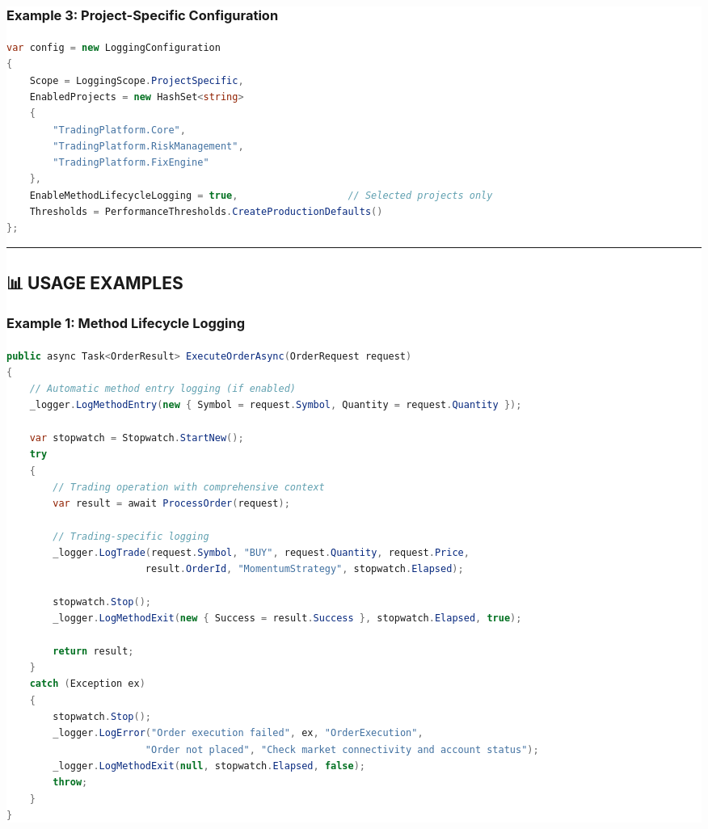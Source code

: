 ### **Example 3: Project-Specific Configuration**
```csharp
var config = new LoggingConfiguration
{
    Scope = LoggingScope.ProjectSpecific,
    EnabledProjects = new HashSet<string>
    {
        "TradingPlatform.Core",
        "TradingPlatform.RiskManagement", 
        "TradingPlatform.FixEngine"
    },
    EnableMethodLifecycleLogging = true,                   // Selected projects only
    Thresholds = PerformanceThresholds.CreateProductionDefaults()
};
```

---

## 📊 **USAGE EXAMPLES**

### **Example 1: Method Lifecycle Logging**
```csharp
public async Task<OrderResult> ExecuteOrderAsync(OrderRequest request)
{
    // Automatic method entry logging (if enabled)
    _logger.LogMethodEntry(new { Symbol = request.Symbol, Quantity = request.Quantity });
    
    var stopwatch = Stopwatch.StartNew();
    try
    {
        // Trading operation with comprehensive context
        var result = await ProcessOrder(request);
        
        // Trading-specific logging
        _logger.LogTrade(request.Symbol, "BUY", request.Quantity, request.Price, 
                        result.OrderId, "MomentumStrategy", stopwatch.Elapsed);
        
        stopwatch.Stop();
        _logger.LogMethodExit(new { Success = result.Success }, stopwatch.Elapsed, true);
        
        return result;
    }
    catch (Exception ex)
    {
        stopwatch.Stop();
        _logger.LogError("Order execution failed", ex, "OrderExecution", 
                        "Order not placed", "Check market connectivity and account status");
        _logger.LogMethodExit(null, stopwatch.Elapsed, false);
        throw;
    }
}
```
